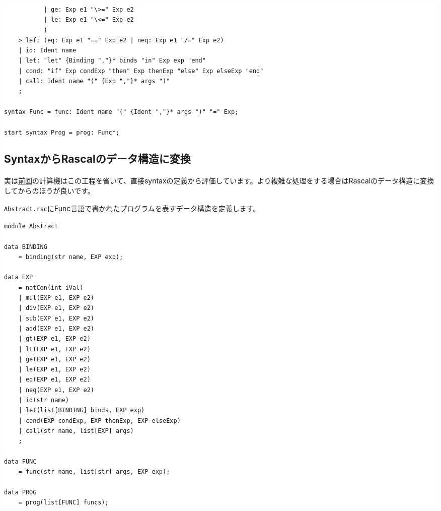 ```rascal:Syntax.rsc
           | ge: Exp e1 "\>=" Exp e2
           | le: Exp e1 "\<=" Exp e2
           )
    > left (eq: Exp e1 "==" Exp e2 | neq: Exp e1 "/=" Exp e2)
    | id: Ident name
    | let: "let" {Binding ","}* binds "in" Exp exp "end"
    | cond: "if" Exp condExp "then" Exp thenExp "else" Exp elseExp "end"
    | call: Ident name "(" {Exp ","}* args ")"
    ;

syntax Func = func: Ident name "(" {Ident ","}* args ")" "=" Exp;

start syntax Prog = prog: Func*;
```

## SyntaxからRascalのデータ構造に変換

実は[前回](https://zenn.dev/whiteshirt/articles/rascal-recipes)の計算機はこの工程を省いて、直接syntaxの定義から評価しています。より複雑な処理をする場合はRascalのデータ構造に変換してからのほうが良いです。

`Abstract.rsc`にFunc言語で書かれたプログラムを表すデータ構造を定義します。

```rascal:Abstract.rsc
module Abstract

data BINDING
    = binding(str name, EXP exp);

data EXP
    = natCon(int iVal)
    | mul(EXP e1, EXP e2)
    | div(EXP e1, EXP e2)
    | sub(EXP e1, EXP e2)
    | add(EXP e1, EXP e2)
    | gt(EXP e1, EXP e2)
    | lt(EXP e1, EXP e2)
    | ge(EXP e1, EXP e2)
    | le(EXP e1, EXP e2)
    | eq(EXP e1, EXP e2)
    | neq(EXP e1, EXP e2)
    | id(str name)
    | let(list[BINDING] binds, EXP exp)
    | cond(EXP condExp, EXP thenExp, EXP elseExp)
    | call(str name, list[EXP] args)
    ;

data FUNC
    = func(str name, list[str] args, EXP exp);

data PROG
    = prog(list[FUNC] funcs);
```
